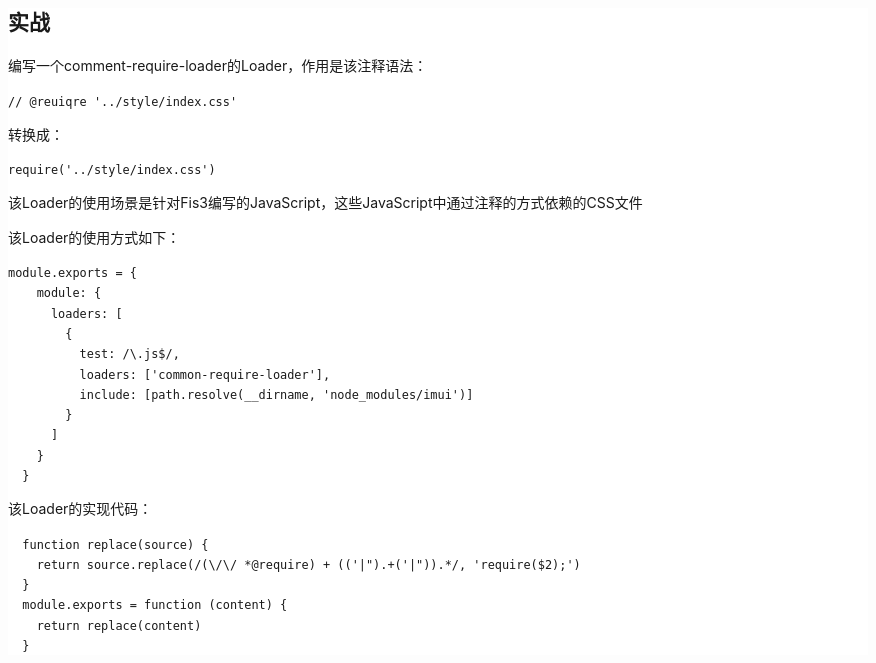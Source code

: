 ## 实战

编写一个comment-require-loader的Loader，作用是该注释语法：

`// @reuiqre '../style/index.css'`

转换成：

`require('../style/index.css')`

该Loader的使用场景是针对Fis3编写的JavaScript，这些JavaScript中通过注释的方式依赖的CSS文件

该Loader的使用方式如下：

```
module.exports = {
    module: {
      loaders: [
        {
          test: /\.js$/,
          loaders: ['common-require-loader'],
          include: [path.resolve(__dirname, 'node_modules/imui')]
        }
      ]
    }
  }
```

该Loader的实现代码：

```
  function replace(source) {
    return source.replace(/(\/\/ *@require) + (('|").+('|")).*/, 'require($2);')
  }
  module.exports = function (content) {
    return replace(content)
  }
```
